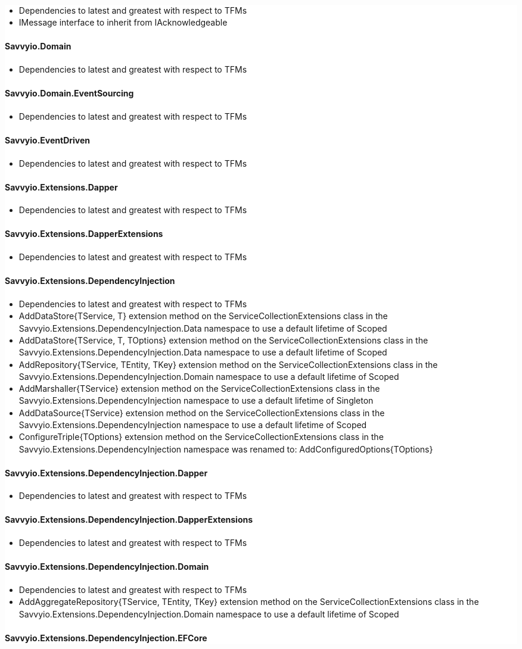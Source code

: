 - Dependencies to latest and greatest with respect to TFMs
- IMessage interface to inherit from IAcknowledgeable

#### Savvyio.Domain

- Dependencies to latest and greatest with respect to TFMs

#### Savvyio.Domain.EventSourcing

- Dependencies to latest and greatest with respect to TFMs

#### Savvyio.EventDriven

- Dependencies to latest and greatest with respect to TFMs

#### Savvyio.Extensions.Dapper

- Dependencies to latest and greatest with respect to TFMs

#### Savvyio.Extensions.DapperExtensions

- Dependencies to latest and greatest with respect to TFMs

#### Savvyio.Extensions.DependencyInjection

- Dependencies to latest and greatest with respect to TFMs
- AddDataStore{TService, T} extension method on the ServiceCollectionExtensions class in the Savvyio.Extensions.DependencyInjection.Data namespace to use a default lifetime of Scoped
- AddDataStore{TService, T, TOptions} extension method on the ServiceCollectionExtensions class in the Savvyio.Extensions.DependencyInjection.Data namespace to use a default lifetime of Scoped
- AddRepository{TService, TEntity, TKey} extension method on the ServiceCollectionExtensions class in the Savvyio.Extensions.DependencyInjection.Domain namespace to use a default lifetime of Scoped
- AddMarshaller{TService} extension method on the ServiceCollectionExtensions class in the Savvyio.Extensions.DependencyInjection namespace to use a default lifetime of Singleton
- AddDataSource{TService} extension method on the ServiceCollectionExtensions class in the Savvyio.Extensions.DependencyInjection namespace to use a default lifetime of Scoped
- ConfigureTriple{TOptions} extension method on the ServiceCollectionExtensions class in the Savvyio.Extensions.DependencyInjection namespace was renamed to: AddConfiguredOptions{TOptions}

#### Savvyio.Extensions.DependencyInjection.Dapper

- Dependencies to latest and greatest with respect to TFMs

#### Savvyio.Extensions.DependencyInjection.DapperExtensions

- Dependencies to latest and greatest with respect to TFMs

#### Savvyio.Extensions.DependencyInjection.Domain

- Dependencies to latest and greatest with respect to TFMs
- AddAggregateRepository{TService, TEntity, TKey} extension method on the ServiceCollectionExtensions class in the Savvyio.Extensions.DependencyInjection.Domain namespace to use a default lifetime of Scoped

#### Savvyio.Extensions.DependencyInjection.EFCore
